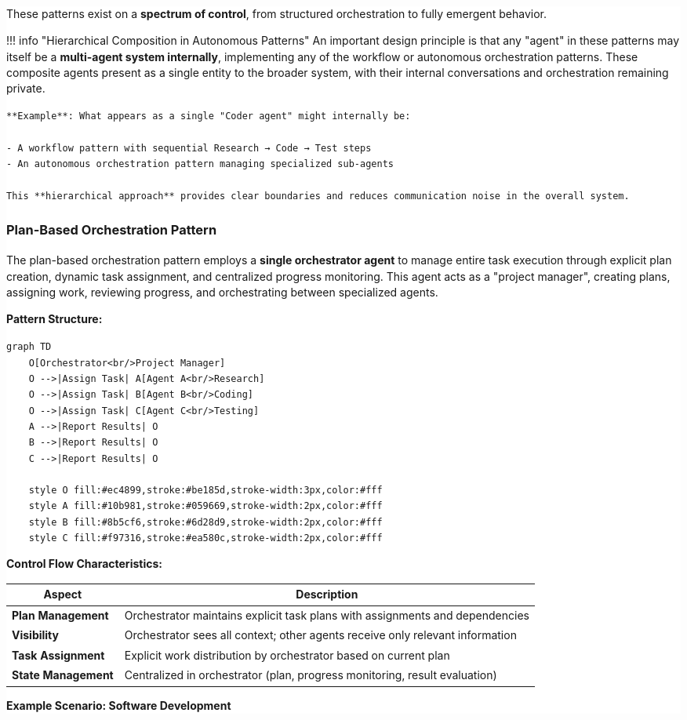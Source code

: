 These patterns exist on a **spectrum of control**, from structured orchestration to fully emergent behavior.

!!! info "Hierarchical Composition in Autonomous Patterns"
    An important design principle is that any "agent" in these patterns may itself be a **multi-agent system internally**, implementing any of the workflow or autonomous orchestration patterns. These composite agents present as a single entity to the broader system, with their internal conversations and orchestration remaining private.
    
    **Example**: What appears as a single "Coder agent" might internally be:
    
    - A workflow pattern with sequential Research → Code → Test steps
    - An autonomous orchestration pattern managing specialized sub-agents
    
    This **hierarchical approach** provides clear boundaries and reduces communication noise in the overall system.

### Plan-Based Orchestration Pattern

The plan-based orchestration pattern employs a **single orchestrator agent** to manage entire task execution through explicit plan creation, dynamic task assignment, and centralized progress monitoring. This agent acts as a "project manager", creating plans, assigning work, reviewing progress, and orchestrating between specialized agents.

**Pattern Structure:**

```mermaid
graph TD
    O[Orchestrator<br/>Project Manager] 
    O -->|Assign Task| A[Agent A<br/>Research]
    O -->|Assign Task| B[Agent B<br/>Coding]
    O -->|Assign Task| C[Agent C<br/>Testing]
    A -->|Report Results| O
    B -->|Report Results| O
    C -->|Report Results| O
    
    style O fill:#ec4899,stroke:#be185d,stroke-width:3px,color:#fff
    style A fill:#10b981,stroke:#059669,stroke-width:2px,color:#fff
    style B fill:#8b5cf6,stroke:#6d28d9,stroke-width:2px,color:#fff
    style C fill:#f97316,stroke:#ea580c,stroke-width:2px,color:#fff
```

**Control Flow Characteristics:**

| Aspect | Description |
|--------|-------------|
| **Plan Management** | Orchestrator maintains explicit task plans with assignments and dependencies |
| **Visibility** | Orchestrator sees all context; other agents receive only relevant information |
| **Task Assignment** | Explicit work distribution by orchestrator based on current plan |
| **State Management** | Centralized in orchestrator (plan, progress monitoring, result evaluation) |

**Example Scenario: Software Development**
